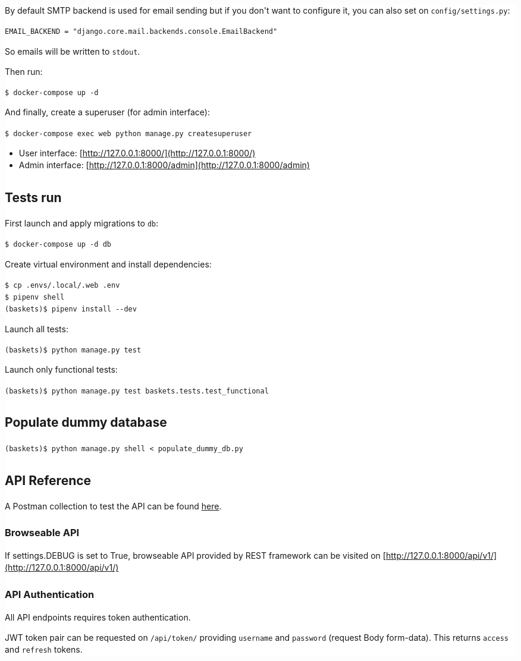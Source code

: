 By default SMTP backend is used for email sending but if you don't want to configure it, you can also set on `config/settings.py`:

    EMAIL_BACKEND = "django.core.mail.backends.console.EmailBackend"

So emails will be written to `stdout`.

Then run:

    $ docker-compose up -d

And finally, create a superuser (for admin interface):

    $ docker-compose exec web python manage.py createsuperuser

- User interface: [http://127.0.0.1:8000/](http://127.0.0.1:8000/)
- Admin interface: [http://127.0.0.1:8000/admin](http://127.0.0.1:8000/admin)

## Tests run <a name="tests-run"></a>

First launch and apply migrations to `db`:
    
    $ docker-compose up -d db

Create virtual environment and install dependencies:

    $ cp .envs/.local/.web .env
    $ pipenv shell
    (baskets)$ pipenv install --dev

Launch all tests:

    (baskets)$ python manage.py test

Launch only functional tests:

    (baskets)$ python manage.py test baskets.tests.test_functional

## Populate dummy database <a name="dummy-db"></a>

    (baskets)$ python manage.py shell < populate_dummy_db.py

## API Reference <a name="api-ref"></a>

A Postman collection to test the API can be found [here](baskets_API.postman_collection.json).

### Browseable API

If settings.DEBUG is set to True, browseable API provided by REST framework can be visited on [http://127.0.0.1:8000/api/v1/](http://127.0.0.1:8000/api/v1/)

### API Authentication

All API endpoints requires token authentication.

JWT token pair can be requested on `/api/token/` providing `username` and `password` (request Body form-data). 
This returns `access` and `refresh` tokens.
